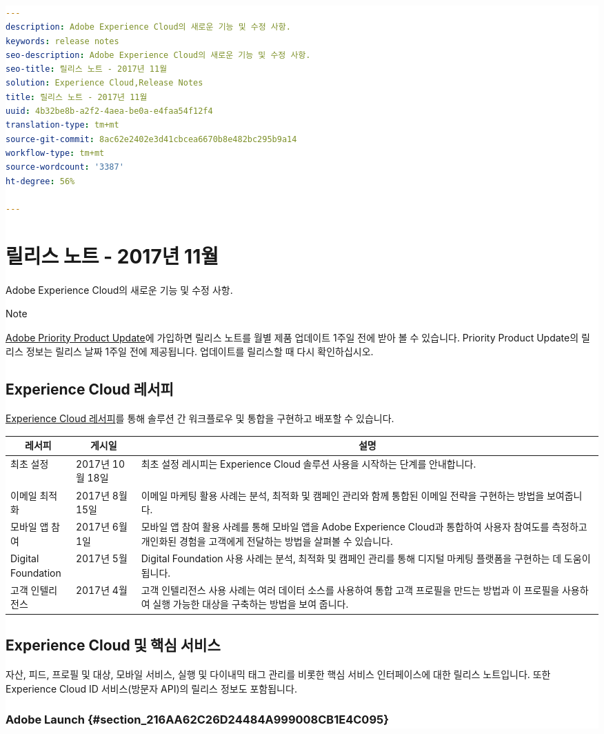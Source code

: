 ```yaml
---
description: Adobe Experience Cloud의 새로운 기능 및 수정 사항.
keywords: release notes
seo-description: Adobe Experience Cloud의 새로운 기능 및 수정 사항.
seo-title: 릴리스 노트 - 2017년 11월
solution: Experience Cloud,Release Notes
title: 릴리스 노트 - 2017년 11월
uuid: 4b32be8b-a2f2-4aea-be0a-e4faa54f12f4
translation-type: tm+mt
source-git-commit: 8ac62e2402e3d41cbcea6670b8e482bc295b9a14
workflow-type: tm+mt
source-wordcount: '3387'
ht-degree: 56%

---
```



# 릴리스 노트 - 2017년 11월

Adobe Experience Cloud의 새로운 기능 및 수정 사항.

>[!NOTE]
>
>[Adobe Priority Product Update](https://www.adobe.com/subscription/priority-product-update.html)에 가입하면 릴리스 노트를 월별 제품 업데이트 1주일 전에 받아 볼 수 있습니다. Priority Product Update의 릴리스 정보는 릴리스 날짜 1주일 전에 제공됩니다. 업데이트를 릴리스할 때 다시 확인하십시오.

## Experience Cloud 레서피

[Experience Cloud 레서피](https://helpx.adobe.com/kr/marketing-cloud/how-to/use-cases.html)를 통해 솔루션 간 워크플로우 및 통합을 구현하고 배포할 수 있습니다.

| 레서피 | 게시일 | 설명 |
|--- |--- |--- |
| 최초 설정 | 2017년 10월 18일 | 최초 설정 레시피는 Experience Cloud 솔루션 사용을 시작하는 단계를 안내합니다. |
| 이메일 최적화 | 2017년 8월 15일 | 이메일 마케팅 활용 사례는 분석, 최적화 및 캠페인 관리와 함께 통합된 이메일 전략을 구현하는 방법을 보여줍니다. |
| 모바일 앱 참여 | 2017년 6월 1일 | 모바일 앱 참여 활용 사례를 통해 모바일 앱을 Adobe Experience Cloud과 통합하여 사용자 참여도를 측정하고 개인화된 경험을 고객에게 전달하는 방법을 살펴볼 수 있습니다. |
| Digital Foundation | 2017년 5월 | Digital Foundation 사용 사례는 분석, 최적화 및 캠페인 관리를 통해 디지털 마케팅 플랫폼을 구현하는 데 도움이 됩니다. |
| 고객 인텔리전스 | 2017년 4월  | 고객 인텔리전스 사용 사례는 여러 데이터 소스를 사용하여 통합 고객 프로필을 만드는 방법과 이 프로필을 사용하여 실행 가능한 대상을 구축하는 방법을 보여 줍니다. |

## Experience Cloud 및 핵심 서비스

자산, 피드, 프로필 및 대상, 모바일 서비스, 실행 및 다이내믹 태그 관리를 비롯한 핵심 서비스 인터페이스에 대한 릴리스 노트입니다. 또한 Experience Cloud ID 서비스(방문자 API)의 릴리스 정보도 포함됩니다.

### Adobe Launch {#section_216AA62C26D24484A999008CB1E4C095}
